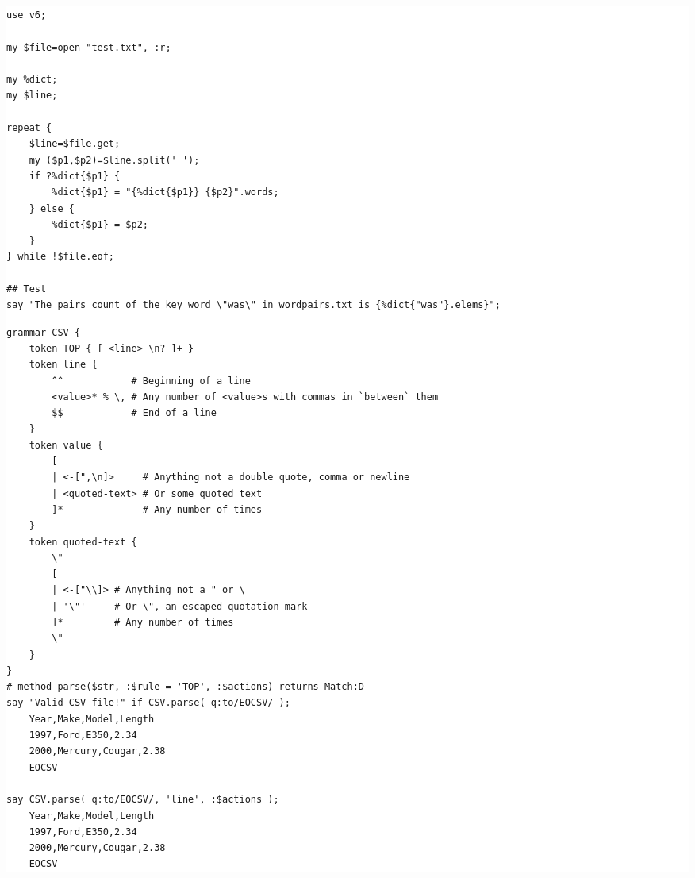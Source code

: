

```perl6
﻿use v6;

my $file=open "test.txt", :r;

my %dict;
my $line;

repeat {
    $line=$file.get;
    my ($p1,$p2)=$line.split(' ');
    if ?%dict{$p1} {
        %dict{$p1} = "{%dict{$p1}} {$p2}".words;
    } else {
        %dict{$p1} = $p2;
    }
} while !$file.eof;

## Test
say "The pairs count of the key word \"was\" in wordpairs.txt is {%dict{"was"}.elems}";
```



```perl6
﻿grammar CSV {
    token TOP { [ <line> \n? ]+ }
    token line {
        ^^            # Beginning of a line
        <value>* % \, # Any number of <value>s with commas in `between` them
        $$            # End of a line
    }
    token value {
        [
        | <-[",\n]>     # Anything not a double quote, comma or newline
        | <quoted-text> # Or some quoted text
        ]*              # Any number of times
    }
    token quoted-text {
        \"
        [
        | <-["\\]> # Anything not a " or \
        | '\"'     # Or \", an escaped quotation mark
        ]*         # Any number of times
        \"
    }
}
# method parse($str, :$rule = 'TOP', :$actions) returns Match:D
say "Valid CSV file!" if CSV.parse( q:to/EOCSV/ );
    Year,Make,Model,Length
    1997,Ford,E350,2.34
    2000,Mercury,Cougar,2.38
    EOCSV

say CSV.parse( q:to/EOCSV/, 'line', :$actions );
    Year,Make,Model,Length
    1997,Ford,E350,2.34
    2000,Mercury,Cougar,2.38
    EOCSV
```
